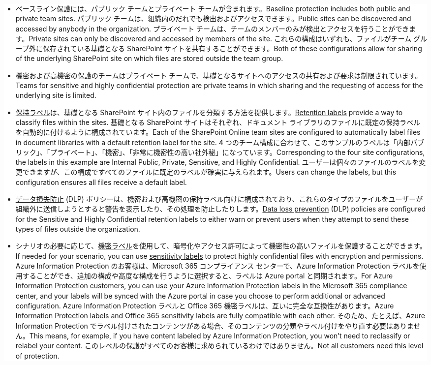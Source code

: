 - <span data-ttu-id="a2f5a-120">ベースライン保護には、パブリック チームとプライベート チームが含まれます。</span><span class="sxs-lookup"><span data-stu-id="a2f5a-120">Baseline protection includes both public and private team sites.</span></span> <span data-ttu-id="a2f5a-121">パブリック チームは、組織内のだれでも検出およびアクセスできます。</span><span class="sxs-lookup"><span data-stu-id="a2f5a-121">Public sites can be discovered and accessed by anybody in the organization.</span></span> <span data-ttu-id="a2f5a-122">プライベート チームは、チームのメンバーのみが検出とアクセスを行うことができます。</span><span class="sxs-lookup"><span data-stu-id="a2f5a-122">Private sites can only be discovered and accessed by members of the site.</span></span> <span data-ttu-id="a2f5a-123">これらの構成はいずれも、ファイルがチーム グループ外に保存されている基礎となる SharePoint サイトを共有することができます。</span><span class="sxs-lookup"><span data-stu-id="a2f5a-123">Both of these configurations allow for sharing of the underlying SharePoint site on which files are stored outside the team group.</span></span>
 
- <span data-ttu-id="a2f5a-124">機密および高機密の保護のチームはプライベート チームで、基礎となるサイトへのアクセスの共有および要求は制限されています。</span><span class="sxs-lookup"><span data-stu-id="a2f5a-124">Teams for sensitive and highly confidential protection are private teams in which sharing and the requesting of access for the underlying site is limited.</span></span>

    
- <span data-ttu-id="a2f5a-125">[保持ラベル](../../compliance/labels.md)は、基礎となる SharePoint サイト内のファイルを分類する方法を提供します。</span><span class="sxs-lookup"><span data-stu-id="a2f5a-125">[Retention labels](../../compliance/labels.md) provide a way to classify files within the sites.</span></span> <span data-ttu-id="a2f5a-126">基礎となる SharePoint サイトはそれぞれ、ドキュメント ライブラリのファイルに既定の保持ラベルを自動的に付けるように構成されています。</span><span class="sxs-lookup"><span data-stu-id="a2f5a-126">Each of the SharePoint Online team sites are configured to automatically label files in document libraries with a default retention label for the site.</span></span> <span data-ttu-id="a2f5a-127">4 つのチーム構成に合わせて、このサンプルのラベルは「内部パブリック」、「プライベート」、「機密」、「非常に機密性の高い社外秘」になっています。</span><span class="sxs-lookup"><span data-stu-id="a2f5a-127">Corresponding to the four site configurations, the labels in this example are Internal Public, Private, Sensitive, and Highly Confidential.</span></span> <span data-ttu-id="a2f5a-128">ユーザーは個々のファイルのラベルを変更できますが、この構成ですべてのファイルに既定のラベルが確実に与えられます。</span><span class="sxs-lookup"><span data-stu-id="a2f5a-128">Users can change the labels, but this configuration ensures all files receive a default label.</span></span>
    
- <span data-ttu-id="a2f5a-129">[データ損失防止](../../compliance/data-loss-prevention-policies.md) (DLP) ポリシーは、機密および高機密の保持ラベル向けに構成されており、これらのタイプのファイルをユーザーが組織外に送信しようとすると警告を表示したり、その処理を防止したりします。</span><span class="sxs-lookup"><span data-stu-id="a2f5a-129">[Data loss prevention](../../compliance/data-loss-prevention-policies.md) (DLP) policies are configured for the Sensitive and Highly Confidential retention labels to either warn or prevent users when they attempt to send these types of files outside the organization.</span></span>
    
- <span data-ttu-id="a2f5a-130">シナリオの必要に応じて、[機密ラベル](../../compliance/sensitivity-labels.md)を使用して、暗号化やアクセス許可によって機密性の高いファイルを保護することができます。</span><span class="sxs-lookup"><span data-stu-id="a2f5a-130">If needed for your scenario, you can use [sensitivity labels](../../compliance/sensitivity-labels.md) to protect highly confidential files with encryption and permissions.</span></span> <span data-ttu-id="a2f5a-131">Azure Information Protection のお客様は、Microsoft 365 コンプライアンス センターで、Azure Information Protection ラベルを使用することができ、追加の構成や高度な構成を行うように選択すると、ラベルは Azure portal と同期されます。</span><span class="sxs-lookup"><span data-stu-id="a2f5a-131">For Azure Information Protection customers, you can use your Azure Information Protection labels in the Microsoft 365 compliance center, and your labels will be synced with the Azure portal in case you choose to perform additional or advanced configuration.</span></span> <span data-ttu-id="a2f5a-132">Azure Information Protection ラベルと Office 365 機密ラベルは、互いに完全な互換性があります。</span><span class="sxs-lookup"><span data-stu-id="a2f5a-132">Azure Information Protection labels and Office 365 sensitivity labels are fully compatible with each other.</span></span> <span data-ttu-id="a2f5a-133">そのため、たとえば、Azure Information Protection でラベル付けされたコンテンツがある場合、そのコンテンツの分類やラベル付けをやり直す必要はありません。</span><span class="sxs-lookup"><span data-stu-id="a2f5a-133">This means, for example, if you have content labeled by Azure Information Protection, you won’t need to reclassify or relabel your content.</span></span> <span data-ttu-id="a2f5a-134">このレベルの保護がすべてのお客様に求められているわけではありません。</span><span class="sxs-lookup"><span data-stu-id="a2f5a-134">Not all customers need this level of protection.</span></span> 
    